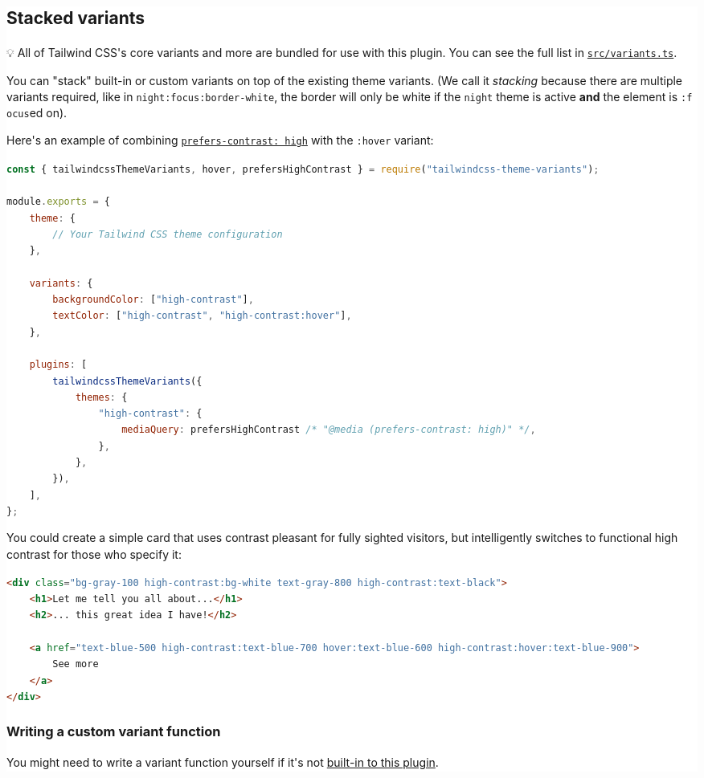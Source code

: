 
## Stacked variants
💡 All of Tailwind CSS's core variants and more are bundled for use with this plugin. You can see the full list in [`src/variants.ts`](https://github.com/JakeNavith/tailwindcss-theme-variants/blob/master/src/variants.ts).

You can "stack" built-in or custom variants on top of the existing theme variants. (We call it *stacking* because there are multiple variants required, like in `night:focus:border-white`, the border will only be white if the `night` theme is active **and** the element is `:focus`ed on).

Here's an example of combining [`prefers-contrast: high`](https://developer.mozilla.org/en-US/docs/Web/CSS/@media/prefers-contrast) with the `:hover` variant:
```js
const { tailwindcssThemeVariants, hover, prefersHighContrast } = require("tailwindcss-theme-variants");

module.exports = {
    theme: {
        // Your Tailwind CSS theme configuration
    },

    variants: {
        backgroundColor: ["high-contrast"],
        textColor: ["high-contrast", "high-contrast:hover"],
    },

    plugins: [
        tailwindcssThemeVariants({
            themes: {
                "high-contrast": {
                    mediaQuery: prefersHighContrast /* "@media (prefers-contrast: high)" */,
                },
            },
        }),
    ],
};
```

You could create a simple card that uses contrast pleasant for fully sighted visitors, but intelligently switches to functional high contrast for those who specify it:
```html
<div class="bg-gray-100 high-contrast:bg-white text-gray-800 high-contrast:text-black">
    <h1>Let me tell you all about...</h1>
    <h2>... this great idea I have!</h2>

    <a href="text-blue-500 high-contrast:text-blue-700 hover:text-blue-600 high-contrast:hover:text-blue-900">
        See more
    </a>
</div>
```

### Writing a custom variant function
You might need to write a variant function yourself if it's not [built-in to this plugin](https://github.com/JakeNavith/tailwindcss-theme-variants/blob/main/src/variants.ts). 
